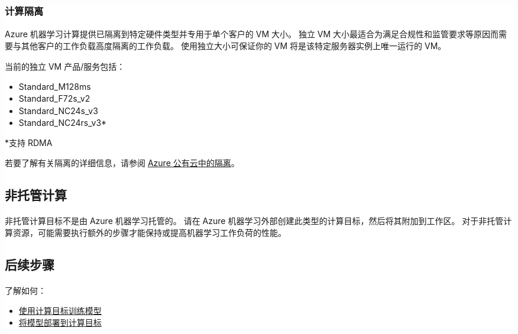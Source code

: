 ### <a name="compute-isolation"></a>计算隔离

Azure 机器学习计算提供已隔离到特定硬件类型并专用于单个客户的 VM 大小。 独立 VM 大小最适合为满足合规性和监管要求等原因而需要与其他客户的工作负载高度隔离的工作负载。 使用独立大小可保证你的 VM 将是该特定服务器实例上唯一运行的 VM。

当前的独立 VM 产品/服务包括：

* Standard_M128ms
* Standard_F72s_v2
* Standard_NC24s_v3
* Standard_NC24rs_v3*

*支持 RDMA

若要了解有关隔离的详细信息，请参阅 [Azure 公有云中的隔离](../security/fundamentals/isolation-choices.md)。

## <a name="unmanaged-compute"></a>非托管计算

非托管计算目标不是由 Azure 机器学习托管的。 请在 Azure 机器学习外部创建此类型的计算目标，然后将其附加到工作区。 对于非托管计算资源，可能需要执行额外的步骤才能保持或提高机器学习工作负荷的性能。

## <a name="next-steps"></a>后续步骤

了解如何：
* [使用计算目标训练模型](how-to-set-up-training-targets.md)
* [将模型部署到计算目标](how-to-deploy-and-where.md)
